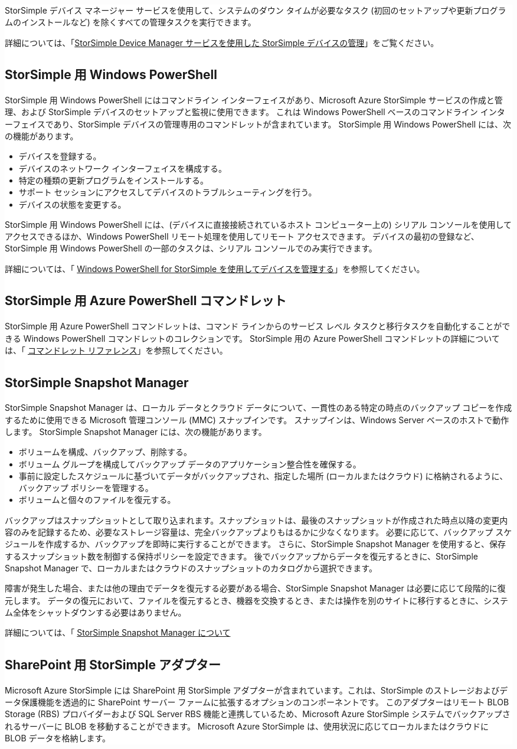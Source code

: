 StorSimple デバイス マネージャー サービスを使用して、システムのダウン タイムが必要なタスク (初回のセットアップや更新プログラムのインストールなど) を除くすべての管理タスクを実行できます。

詳細については、「[StorSimple Device Manager サービスを使用した StorSimple デバイスの管理](storsimple-8000-manager-service-administration.md)」をご覧ください。

## <a name="windows-powershell-for-storsimple"></a>StorSimple 用 Windows PowerShell
StorSimple 用 Windows PowerShell にはコマンドライン インターフェイスがあり、Microsoft Azure StorSimple サービスの作成と管理、および StorSimple デバイスのセットアップと監視に使用できます。 これは Windows PowerShell ベースのコマンドライン インターフェイスであり、StorSimple デバイスの管理専用のコマンドレットが含まれています。 StorSimple 用 Windows PowerShell には、次の機能があります。

* デバイスを登録する。
* デバイスのネットワーク インターフェイスを構成する。
* 特定の種類の更新プログラムをインストールする。
* サポート セッションにアクセスしてデバイスのトラブルシューティングを行う。
* デバイスの状態を変更する。

StorSimple 用 Windows PowerShell には、(デバイスに直接接続されているホスト コンピューター上の) シリアル コンソールを使用してアクセスできるほか、Windows PowerShell リモート処理を使用してリモート アクセスできます。 デバイスの最初の登録など、StorSimple 用 Windows PowerShell の一部のタスクは、シリアル コンソールでのみ実行できます。

詳細については、「 [Windows PowerShell for StorSimple を使用してデバイスを管理する](storsimple-8000-windows-powershell-administration.md)」を参照してください。

## <a name="azure-powershell-storsimple-cmdlets"></a>StorSimple 用 Azure PowerShell コマンドレット
StorSimple 用 Azure PowerShell コマンドレットは、コマンド ラインからのサービス レベル タスクと移行タスクを自動化することができる Windows PowerShell コマンドレットのコレクションです。 StorSimple 用の Azure PowerShell コマンドレットの詳細については、「 [コマンドレット リファレンス](/powershell/module/servicemanagement/azure.service/?view=azuresmps-3.7.0)」を参照してください。

## <a name="storsimple-snapshot-manager"></a>StorSimple Snapshot Manager
StorSimple Snapshot Manager は、ローカル データとクラウド データについて、一貫性のある特定の時点のバックアップ コピーを作成するために使用できる Microsoft 管理コンソール (MMC) スナップインです。 スナップインは、Windows Server ベースのホストで動作します。 StorSimple Snapshot Manager には、次の機能があります。

* ボリュームを構成、バックアップ、削除する。
* ボリューム グループを構成してバックアップ データのアプリケーション整合性を確保する。
* 事前に設定したスケジュールに基づいてデータがバックアップされ、指定した場所 (ローカルまたはクラウド) に格納されるように、バックアップ ポリシーを管理する。
* ボリュームと個々のファイルを復元する。

バックアップはスナップショットとして取り込まれます。スナップショットは、最後のスナップショットが作成された時点以降の変更内容のみを記録するため、必要なストレージ容量は、完全バックアップよりもはるかに少なくなります。 必要に応じて、バックアップ スケジュールを作成するか、バックアップを即時に実行することができます。 さらに、StorSimple Snapshot Manager を使用すると、保存するスナップショット数を制御する保持ポリシーを設定できます。 後でバックアップからデータを復元するときに、StorSimple Snapshot Manager で、ローカルまたはクラウドのスナップショットのカタログから選択できます。 

障害が発生した場合、または他の理由でデータを復元する必要がある場合、StorSimple Snapshot Manager は必要に応じて段階的に復元します。 データの復元において、ファイルを復元するとき、機器を交換するとき、または操作を別のサイトに移行するときに、システム全体をシャットダウンする必要はありません。

詳細については、「 [StorSimple Snapshot Manager について](storsimple-what-is-snapshot-manager.md)

## <a name="storsimple-adapter-for-sharepoint"></a>SharePoint 用 StorSimple アダプター
Microsoft Azure StorSimple には SharePoint 用 StorSimple アダプターが含まれています。これは、StorSimple のストレージおよびデータ保護機能を透過的に SharePoint サーバー ファームに拡張するオプションのコンポーネントです。 このアダプターはリモート BLOB Storage (RBS) プロバイダーおよび SQL Server RBS 機能と連携しているため、Microsoft Azure StorSimple システムでバックアップされるサーバーに BLOB を移動することができます。 Microsoft Azure StorSimple は、使用状況に応じてローカルまたはクラウドに BLOB データを格納します。
